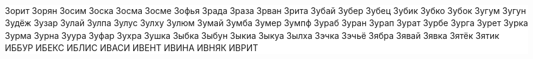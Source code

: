 Зорит
Зорян
Зосим
Зоска
Зосма
Зосме
Зофья
Зрада
Зраза
Зрван
Зрита
Зубай
Зубер
Зубец
Зубик
Зубко
Зубок
Зугум
Зугун
Зудёж
Зузар
Зулай
Зулпа
Зулус
Зулху
Зулюм
Зумай
Зумба
Зумер
Зумпф
Зураб
Зуран
Зурап
Зурат
Зурбе
Зурга
Зурет
Зурка
Зурма
Зурна
Зуура
Зуфар
Зухра
Зушка
Зыбка
Зыбун
Зыкиа
Зыкуа
Зылха
Зэчка
Зэчьё
Зябра
Зявай
Зявка
Зятёк
Зятик
ИББУР
ИБЕКС
ИБЛИС
ИВАСИ
ИВЕНТ
ИВИНА
ИВНЯК
ИВРИТ